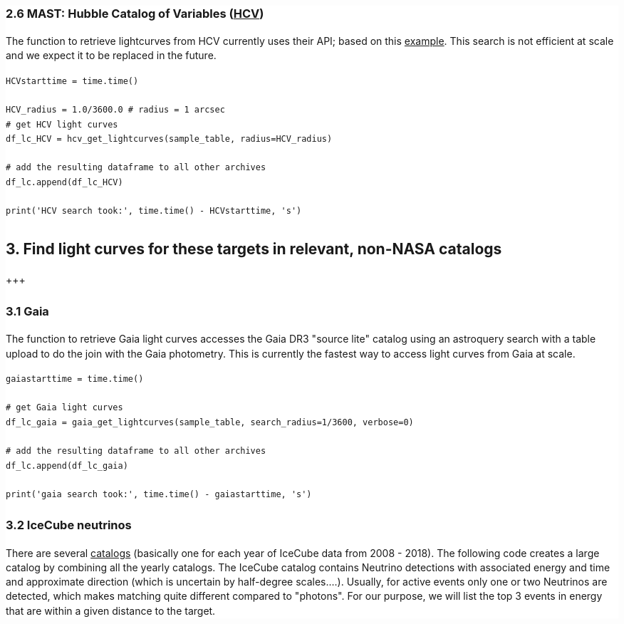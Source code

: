 ```{code-cell} ipython3
```

### 2.6 MAST: Hubble Catalog of Variables ([HCV](https://archive.stsci.edu/hlsp/hcv))
The function to retrieve lightcurves from HCV currently uses their API; based on this [example](https://archive.stsci.edu/hst/hsc/help/HCV/HCV_API_demo.html). This search is not efficient at scale and we expect it to be replaced in the future.

```{code-cell} ipython3
HCVstarttime = time.time()

HCV_radius = 1.0/3600.0 # radius = 1 arcsec
# get HCV light curves
df_lc_HCV = hcv_get_lightcurves(sample_table, radius=HCV_radius)

# add the resulting dataframe to all other archives
df_lc.append(df_lc_HCV)

print('HCV search took:', time.time() - HCVstarttime, 's')
```

## 3. Find light curves for these targets in relevant, non-NASA catalogs

+++

### 3.1 Gaia
The function to retrieve Gaia light curves accesses the Gaia DR3 "source lite" catalog using an astroquery search with a table upload to do the join with the Gaia photometry. This is currently the fastest way to access light curves from Gaia at scale.

```{code-cell} ipython3
gaiastarttime = time.time()

# get Gaia light curves
df_lc_gaia = gaia_get_lightcurves(sample_table, search_radius=1/3600, verbose=0)

# add the resulting dataframe to all other archives
df_lc.append(df_lc_gaia)

print('gaia search took:', time.time() - gaiastarttime, 's')
```

### 3.2 IceCube neutrinos

There are several [catalogs](https://icecube.wisc.edu/data-releases/2021/01/all-sky-point-source-icecube-data-years-2008-2018) (basically one for each year of IceCube data from 2008 - 2018). The following code creates a large catalog by combining
all the yearly catalogs.
The IceCube catalog contains Neutrino detections with associated energy and time and approximate direction (which is uncertain by half-degree scales....). Usually, for active events only one or two Neutrinos are detected, which makes matching quite different compared to "photons". For our purpose, we will list the top 3 events in energy that are within a given distance to the target.
